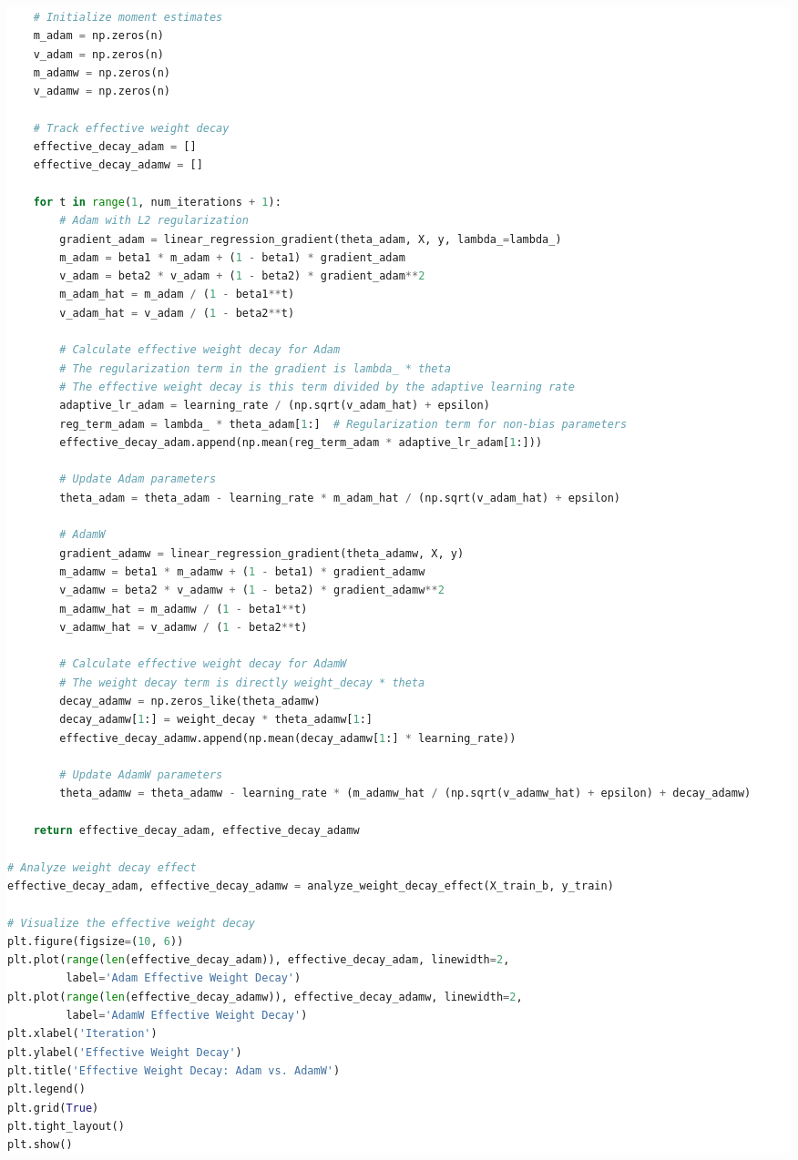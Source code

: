 ```python
    # Initialize moment estimates
    m_adam = np.zeros(n)
    v_adam = np.zeros(n)
    m_adamw = np.zeros(n)
    v_adamw = np.zeros(n)
    
    # Track effective weight decay
    effective_decay_adam = []
    effective_decay_adamw = []
    
    for t in range(1, num_iterations + 1):
        # Adam with L2 regularization
        gradient_adam = linear_regression_gradient(theta_adam, X, y, lambda_=lambda_)
        m_adam = beta1 * m_adam + (1 - beta1) * gradient_adam
        v_adam = beta2 * v_adam + (1 - beta2) * gradient_adam**2
        m_adam_hat = m_adam / (1 - beta1**t)
        v_adam_hat = v_adam / (1 - beta2**t)
        
        # Calculate effective weight decay for Adam
        # The regularization term in the gradient is lambda_ * theta
        # The effective weight decay is this term divided by the adaptive learning rate
        adaptive_lr_adam = learning_rate / (np.sqrt(v_adam_hat) + epsilon)
        reg_term_adam = lambda_ * theta_adam[1:]  # Regularization term for non-bias parameters
        effective_decay_adam.append(np.mean(reg_term_adam * adaptive_lr_adam[1:]))
        
        # Update Adam parameters
        theta_adam = theta_adam - learning_rate * m_adam_hat / (np.sqrt(v_adam_hat) + epsilon)
        
        # AdamW
        gradient_adamw = linear_regression_gradient(theta_adamw, X, y)
        m_adamw = beta1 * m_adamw + (1 - beta1) * gradient_adamw
        v_adamw = beta2 * v_adamw + (1 - beta2) * gradient_adamw**2
        m_adamw_hat = m_adamw / (1 - beta1**t)
        v_adamw_hat = v_adamw / (1 - beta2**t)
        
        # Calculate effective weight decay for AdamW
        # The weight decay term is directly weight_decay * theta
        decay_adamw = np.zeros_like(theta_adamw)
        decay_adamw[1:] = weight_decay * theta_adamw[1:]
        effective_decay_adamw.append(np.mean(decay_adamw[1:] * learning_rate))
        
        # Update AdamW parameters
        theta_adamw = theta_adamw - learning_rate * (m_adamw_hat / (np.sqrt(v_adamw_hat) + epsilon) + decay_adamw)
    
    return effective_decay_adam, effective_decay_adamw

# Analyze weight decay effect
effective_decay_adam, effective_decay_adamw = analyze_weight_decay_effect(X_train_b, y_train)

# Visualize the effective weight decay
plt.figure(figsize=(10, 6))
plt.plot(range(len(effective_decay_adam)), effective_decay_adam, linewidth=2, 
         label='Adam Effective Weight Decay')
plt.plot(range(len(effective_decay_adamw)), effective_decay_adamw, linewidth=2, 
         label='AdamW Effective Weight Decay')
plt.xlabel('Iteration')
plt.ylabel('Effective Weight Decay')
plt.title('Effective Weight Decay: Adam vs. AdamW')
plt.legend()
plt.grid(True)
plt.tight_layout()
plt.show()
```